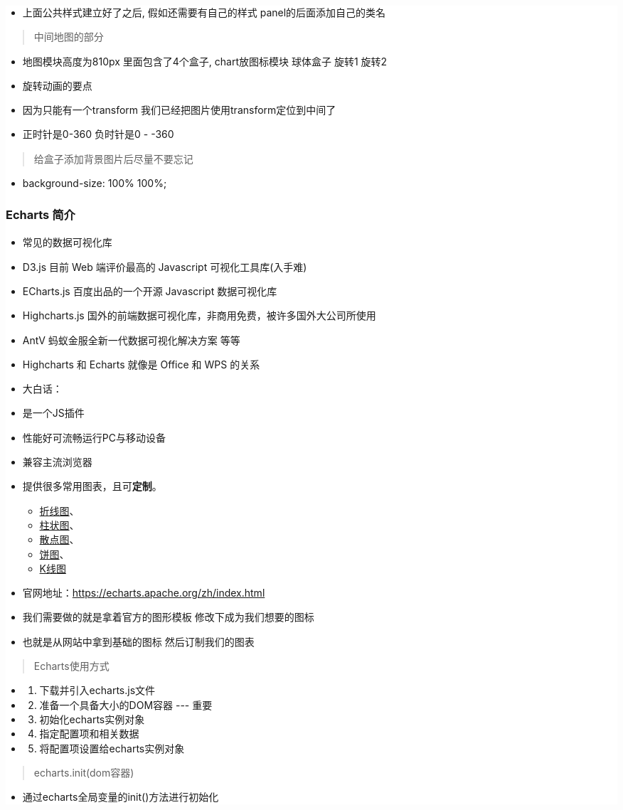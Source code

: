 
- 上面公共样式建立好了之后, 假如还需要有自己的样式 panel的后面添加自己的类名



> 中间地图的部分
- 地图模块高度为810px 里面包含了4个盒子, chart放图标模块 球体盒子 旋转1 旋转2

- 旋转动画的要点
- 因为只能有一个transform 我们已经把图片使用transform定位到中间了


- 正时针是0-360 负时针是0 - -360


> 给盒子添加背景图片后尽量不要忘记
- background-size: 100% 100%;



### Echarts 简介
- 常见的数据可视化库

- D3.js   目前 Web 端评价最高的 Javascript 可视化工具库(入手难)  
- ECharts.js   百度出品的一个开源 Javascript 数据可视化库   
- Highcharts.js  国外的前端数据可视化库，非商用免费，被许多国外大公司所使用  
- AntV  蚂蚁金服全新一代数据可视化解决方案  等等

- Highcharts 和 Echarts 就像是 Office 和 WPS 的关系




- 大白话：
- 是一个JS插件
- 性能好可流畅运行PC与移动设备
- 兼容主流浏览器
- 提供很多常用图表，且可**定制**。
  - [折线图](https://www.echartsjs.com/zh/option.html#series-line)、
  - [柱状图](https://www.echartsjs.com/zh/option.html#series-bar)、
  - [散点图](https://www.echartsjs.com/zh/option.html#series-scatter)、
  - [饼图](https://www.echartsjs.com/zh/option.html#series-pie)、
  - [K线图](https://www.echartsjs.com/zh/option.html#series-candlestick)

- 官网地址：<https://echarts.apache.org/zh/index.html>

- 我们需要做的就是拿着官方的图形模板 修改下成为我们想要的图标
- 也就是从网站中拿到基础的图标 然后订制我们的图表


> Echarts使用方式
- 1. 下载并引入echarts.js文件
- 2. 准备一个具备大小的DOM容器    --- 重要
- 3. 初始化echarts实例对象
- 4. 指定配置项和相关数据
- 5. 将配置项设置给echarts实例对象


> echarts.init(dom容器)
- 通过echarts全局变量的init()方法进行初始化

